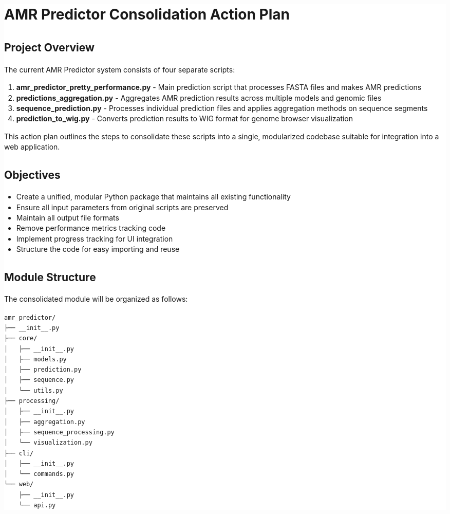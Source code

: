 # AMR Predictor Consolidation Action Plan

## Project Overview

The current AMR Predictor system consists of four separate scripts:

1. **amr_predictor_pretty_performance.py** - Main prediction script that processes FASTA files and makes AMR predictions
2. **predictions_aggregation.py** - Aggregates AMR prediction results across multiple models and genomic files
3. **sequence_prediction.py** - Processes individual prediction files and applies aggregation methods on sequence segments
4. **prediction_to_wig.py** - Converts prediction results to WIG format for genome browser visualization

This action plan outlines the steps to consolidate these scripts into a single, modularized codebase suitable for integration into a web application.

## Objectives

- Create a unified, modular Python package that maintains all existing functionality
- Ensure all input parameters from original scripts are preserved
- Maintain all output file formats
- Remove performance metrics tracking code
- Implement progress tracking for UI integration
- Structure the code for easy importing and reuse

## Module Structure

The consolidated module will be organized as follows:

```
amr_predictor/
├── __init__.py
├── core/
│   ├── __init__.py
│   ├── models.py
│   ├── prediction.py
│   ├── sequence.py
│   └── utils.py
├── processing/
│   ├── __init__.py
│   ├── aggregation.py
│   ├── sequence_processing.py
│   └── visualization.py
├── cli/
│   ├── __init__.py
│   └── commands.py
└── web/
    ├── __init__.py
    └── api.py
```
